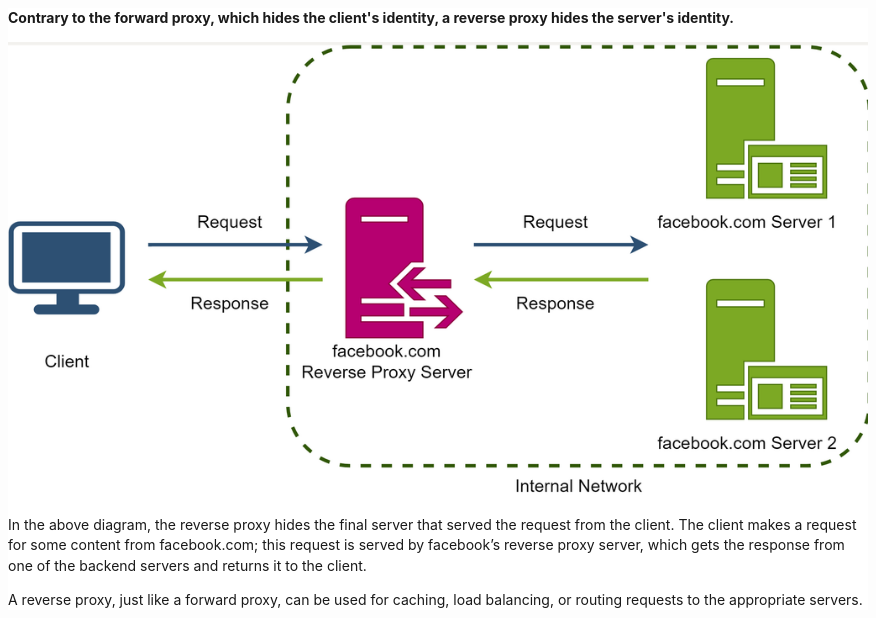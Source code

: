 **Contrary to the forward proxy, which hides the client's identity, a reverse proxy hides the server's identity.**

<div align="center">
  <img src="./reverse-proxy.png" alt="reverse proxy" />
</div>

In the above diagram, the reverse proxy hides the final server that served the request from the client. The client makes a request for some content from facebook.com; this request is served by facebook’s reverse proxy server, which gets the response from one of the backend servers and returns it to the client.

A reverse proxy, just like a forward proxy, can be used for caching, load balancing, or routing requests to the appropriate servers.

<div align="center">